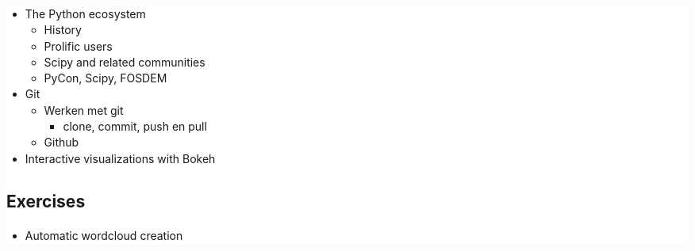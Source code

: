 * The Python ecosystem
    * History
    * Prolific users
    * Scipy and related communities
    * PyCon, Scipy, FOSDEM
* Git
    * Werken met git
        * clone, commit, push en pull
    * Github
* Interactive visualizations with Bokeh

## Exercises

* Automatic wordcloud creation
